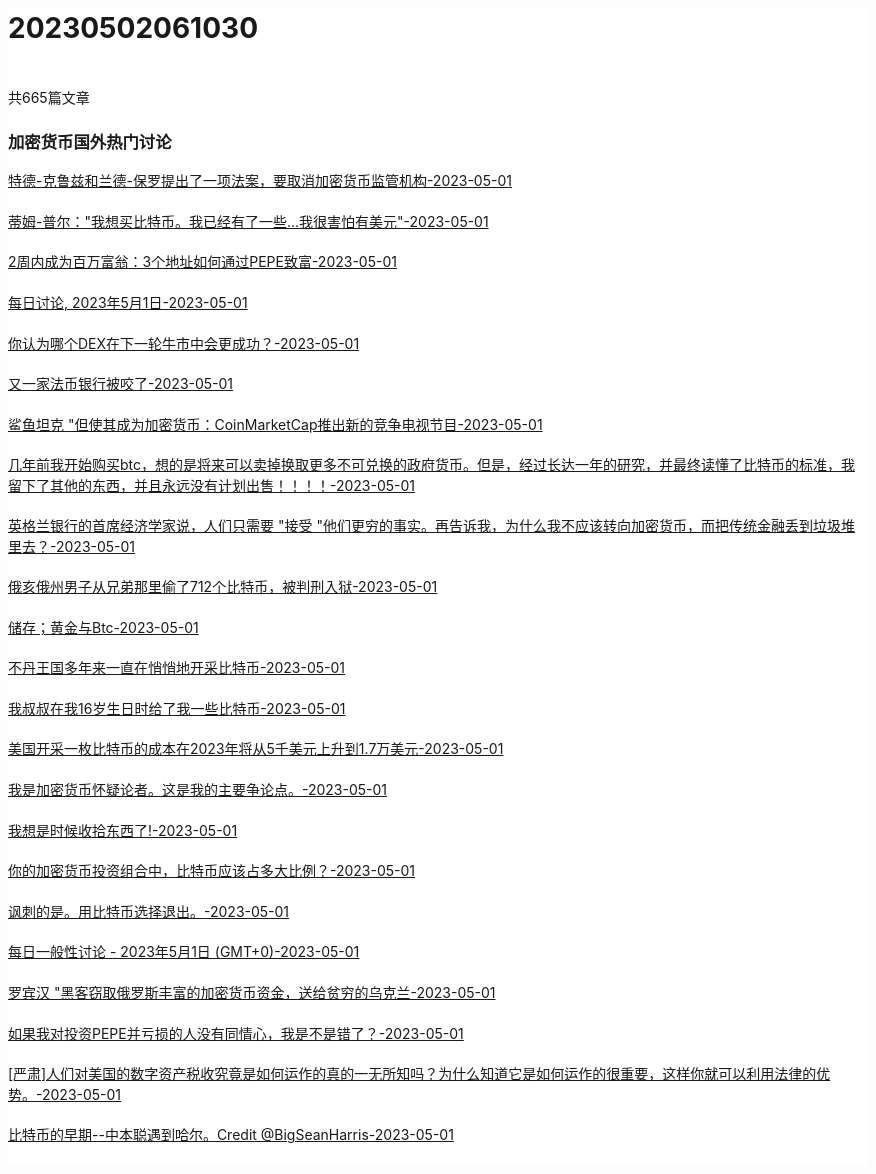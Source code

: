 <h1>20230502061030</h1><br/>共665篇文章


###  加密货币国外热门讨论

<a target=_blank rel=nofollow href="https://www.reddit.com/r/CryptoCurrency/comments/134v5um/ted_cruz_and_rand_paul_introduced_a_bill_to_do/" >特德-克鲁兹和兰德-保罗提出了一项法案，要取消加密货币监管机构-2023-05-01</a><br/><br/><a target=_blank rel=nofollow href="https://old.reddit.com/r/Bitcoin/comments/134whn3/tim_pool_imma_buy_bitcoin_i_already_got_some_im/" >蒂姆-普尔："我想买比特币。我已经有了一些...我很害怕有美元"-2023-05-01</a><br/><br/><a target=_blank rel=nofollow href="https://cryptopotato.com/becoming-millionaires-in-2-weeks-how-3-addresses-got-rich-with-pepe/" >2周内成为百万富翁：3个地址如何通过PEPE致富-2023-05-01</a><br/><br/><a target=_blank rel=nofollow href="https://www.reddit.com/r/Bitcoin/comments/134e8go/daily_discussion_may_01_2023/" >每日讨论, 2023年5月1日-2023-05-01</a><br/><br/><a target=_blank rel=nofollow href="https://www.reddit.com/r/CryptoCurrency/comments/134qjmh/which_dex_do_you_think_will_be_more_successful_in/" >你认为哪个DEX在下一轮牛市中会更成功？-2023-05-01</a><br/><br/><a target=_blank rel=nofollow href="https://www.fdic.gov/resources/resolutions/bank-failures/failed-bank-list/first-republic.html" >又一家法币银行被咬了-2023-05-01</a><br/><br/><a target=_blank rel=nofollow href="https://www.coindesk.com/web3/2023/05/01/shark-tank-but-make-it-crypto-coinmarketcap-launching-new-competition-tv-show/" >鲨鱼坦克 "但使其成为加密货币：CoinMarketCap推出新的竞争电视节目-2023-05-01</a><br/><br/><a target=_blank rel=nofollow href="https://www.reddit.com/r/Bitcoin/comments/134gg1e/i_started_purchasing_btc_a_few_years_ago_with_the/" >几年前我开始购买btc，想的是将来可以卖掉换取更多不可兑换的政府货币。但是，经过长达一年的研究，并最终读懂了比特币的标准，我留下了其他的东西，并且永远没有计划出售！！！！-2023-05-01</a><br/><br/><a target=_blank rel=nofollow href="https://www.reddit.com/r/CryptoCurrency/comments/134kna6/the_bank_of_england_chief_economist_said_people/" >英格兰银行的首席经济学家说，人们只需要 "接受 "他们更穷的事实。再告诉我，为什么我不应该转向加密货币，而把传统金融丢到垃圾堆里去？-2023-05-01</a><br/><br/><a target=_blank rel=nofollow href="https://decrypt.co/138445/ohio-man-steals-712-bitcoin-from-brother-sentenced-to-prison" >俄亥俄州男子从兄弟那里偷了712个比特币，被判刑入狱-2023-05-01</a><br/><br/><a target=_blank rel=nofollow href="https://old.reddit.com/r/Bitcoin/comments/13437md/storing_gold_vs_btc/" >储存；黄金与Btc-2023-05-01</a><br/><br/><a target=_blank rel=nofollow href="https://www.forbes.com/sites/iainmartin/2023/04/30/bhutan-bitcoin-mining-crypto/" >不丹王国多年来一直在悄悄地开采比特币-2023-05-01</a><br/><br/><a target=_blank rel=nofollow href="https://www.reddit.com/r/Bitcoin/comments/134bdre/my_uncle_gave_me_some_bitcoin_for_my_16th_birthday/" >我叔叔在我16岁生日时给了我一些比特币-2023-05-01</a><br/><br/><a target=_blank rel=nofollow href="https://cointelegraph.com/news/mineflation-cost-to-mine-one-bitcoin-in-the-us-rises-from-5k-to-17k-in-2023" >美国开采一枚比特币的成本在2023年将从5千美元上升到1.7万美元-2023-05-01</a><br/><br/><a target=_blank rel=nofollow href="https://www.reddit.com/r/CryptoCurrency/comments/133rsyo/crypto_skeptic_here_heres_my_major_point_of/" >我是加密货币怀疑论者。这是我的主要争论点。-2023-05-01</a><br/><br/><a target=_blank rel=nofollow href="https://old.reddit.com/r/Bitcoin/comments/134dal1/guess_its_time_to_pack_it_in/" >我想是时候收拾东西了!-2023-05-01</a><br/><br/><a target=_blank rel=nofollow href="https://www.reddit.com/r/Bitcoin/comments/1340y9y/what_percentage_of_your_crypto_portfolio_should/" >你的加密货币投资组合中，比特币应该占多大比例？-2023-05-01</a><br/><br/><a target=_blank rel=nofollow href="https://old.reddit.com/r/Bitcoin/comments/134cqrk/irony_opt_out_with_bitcoin/" >讽刺的是。用比特币选择退出。-2023-05-01</a><br/><br/><a target=_blank rel=nofollow href="https://www.reddit.com/r/CryptoCurrency/comments/13474a3/daily_general_discussion_may_1_2023_gmt0/" >每日一般性讨论 - 2023年5月1日 (GMT+0)-2023-05-01</a><br/><br/><a target=_blank rel=nofollow href="https://english.nv.ua/nation/robin-hood-hacker-transfers-rich-russian-crypto-funds-to-poor-ukraine-50321192.html" >罗宾汉 "黑客窃取俄罗斯丰富的加密货币资金，送给贫穷的乌克兰-2023-05-01</a><br/><br/><a target=_blank rel=nofollow href="https://www.reddit.com/r/CryptoCurrency/comments/1346f56/am_i_wrong_if_i_have_zero_empathy_for_people_who/" >如果我对投资PEPE并亏损的人没有同情心，我是不是错了？-2023-05-01</a><br/><br/><a target=_blank rel=nofollow href="https://www.reddit.com/r/CryptoCurrency/comments/133i49o/serious_do_people_really_have_zero_clue_on_how_us/" >[严肃]人们对美国的数字资产税收究竟是如何运作的真的一无所知吗？为什么知道它是如何运作的很重要，这样你就可以利用法律的优势。-2023-05-01</a><br/><br/><a target=_blank rel=nofollow href="https://old.reddit.com/r/Bitcoin/comments/133zwyq/early_days_of_bitcoin_satoshi_meets_hal_credit/" >比特币的早期--中本聪遇到哈尔。Credit @BigSeanHarris-2023-05-01</a><br/><br/>




